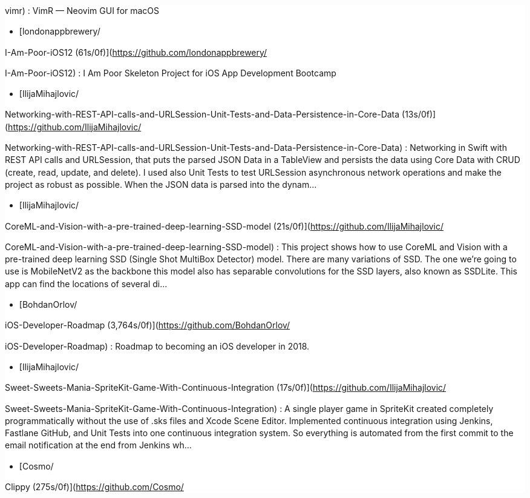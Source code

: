 vimr) : VimR — Neovim GUI for macOS
* [londonappbrewery/



I-Am-Poor-iOS12 (61s/0f)](https://github.com/londonappbrewery/



I-Am-Poor-iOS12) : I Am Poor Skeleton Project for iOS App Development Bootcamp
* [IlijaMihajlovic/



Networking-with-REST-API-calls-and-URLSession-Unit-Tests-and-Data-Persistence-in-Core-Data (13s/0f)](https://github.com/IlijaMihajlovic/



Networking-with-REST-API-calls-and-URLSession-Unit-Tests-and-Data-Persistence-in-Core-Data) : Networking in Swift with REST API calls and URLSession, that puts the parsed JSON Data in a TableView and persists the data using Core Data with CRUD (create, read, update, and delete). I used also Unit Tests to test URLSession asynchronous network operations and make the project as robust as possible. When the JSON data is parsed into the dynam…
* [IlijaMihajlovic/



CoreML-and-Vision-with-a-pre-trained-deep-learning-SSD-model (21s/0f)](https://github.com/IlijaMihajlovic/



CoreML-and-Vision-with-a-pre-trained-deep-learning-SSD-model) : This project shows how to use CoreML and Vision with a pre-trained deep learning SSD (Single Shot MultiBox Detector) model. There are many variations of SSD. The one we’re going to use is MobileNetV2 as the backbone this model also has separable convolutions for the SSD layers, also known as SSDLite. This app can find the locations of several di…
* [BohdanOrlov/



iOS-Developer-Roadmap (3,764s/0f)](https://github.com/BohdanOrlov/



iOS-Developer-Roadmap) : Roadmap to becoming an iOS developer in 2018.
* [IlijaMihajlovic/



Sweet-Sweets-Mania-SpriteKit-Game-With-Continuous-Integration (17s/0f)](https://github.com/IlijaMihajlovic/



Sweet-Sweets-Mania-SpriteKit-Game-With-Continuous-Integration) : A single player game in SpriteKit created completely programmatically without the use of .sks files and Xcode Scene Editor. Implemented continuous integration using Jenkins, Fastlane GitHub, and Unit Tests into one continuous integration system. So everything is automated from the first commit to the email notification at the end from Jenkins wh…
* [Cosmo/



Clippy (275s/0f)](https://github.com/Cosmo/
